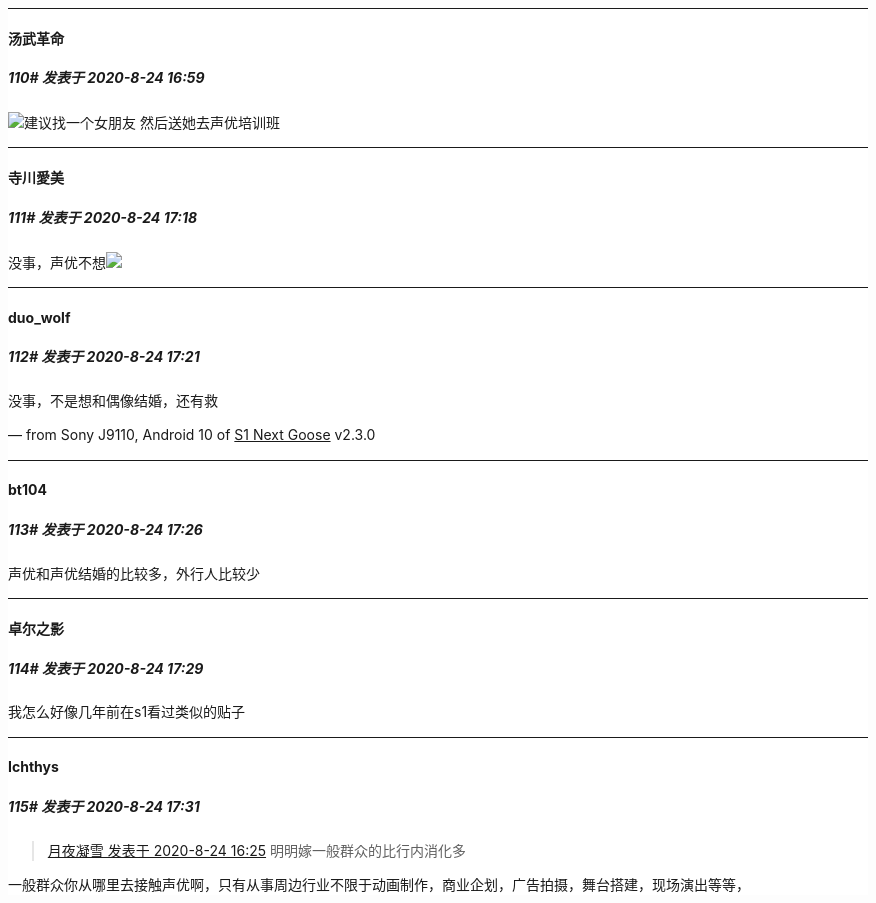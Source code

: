 
-----

####  汤武革命  
##### 110#       发表于 2020-8-24 16:59


<img src="https://static.saraba1st.com/image/smiley/face2017/037.png" referrerpolicy="no-referrer">建议找一个女朋友 然后送她去声优培训班 


-----

####  寺川愛美  
##### 111#       发表于 2020-8-24 17:18


没事，声优不想<img src="https://static.saraba1st.com/image/smiley/face2017/066.png" referrerpolicy="no-referrer">


-----

####  duo_wolf  
##### 112#       发表于 2020-8-24 17:21


没事，不是想和偶像结婚，还有救

— from Sony J9110, Android 10 of [S1 Next Goose](https://pan.baidu.com/s/1mi43uRm) v2.3.0


-----

####  bt104  
##### 113#       发表于 2020-8-24 17:26


声优和声优结婚的比较多，外行人比较少


-----

####  卓尔之影  
##### 114#       发表于 2020-8-24 17:29


我怎么好像几年前在s1看过类似的贴子


-----

####  Ichthys  
##### 115#       发表于 2020-8-24 17:31


<blockquote><a href="httphttps://bbs.saraba1st.com/2b/forum.php?mod=redirect&amp;goto=findpost&amp;pid=48536049&amp;ptid=1956285" target="_blank">月夜凝雪 发表于 2020-8-24 16:25</a>
明明嫁一般群众的比行内消化多</blockquote>
一般群众你从哪里去接触声优啊，只有从事周边行业不限于动画制作，商业企划，广告拍摄，舞台搭建，现场演出等等，
